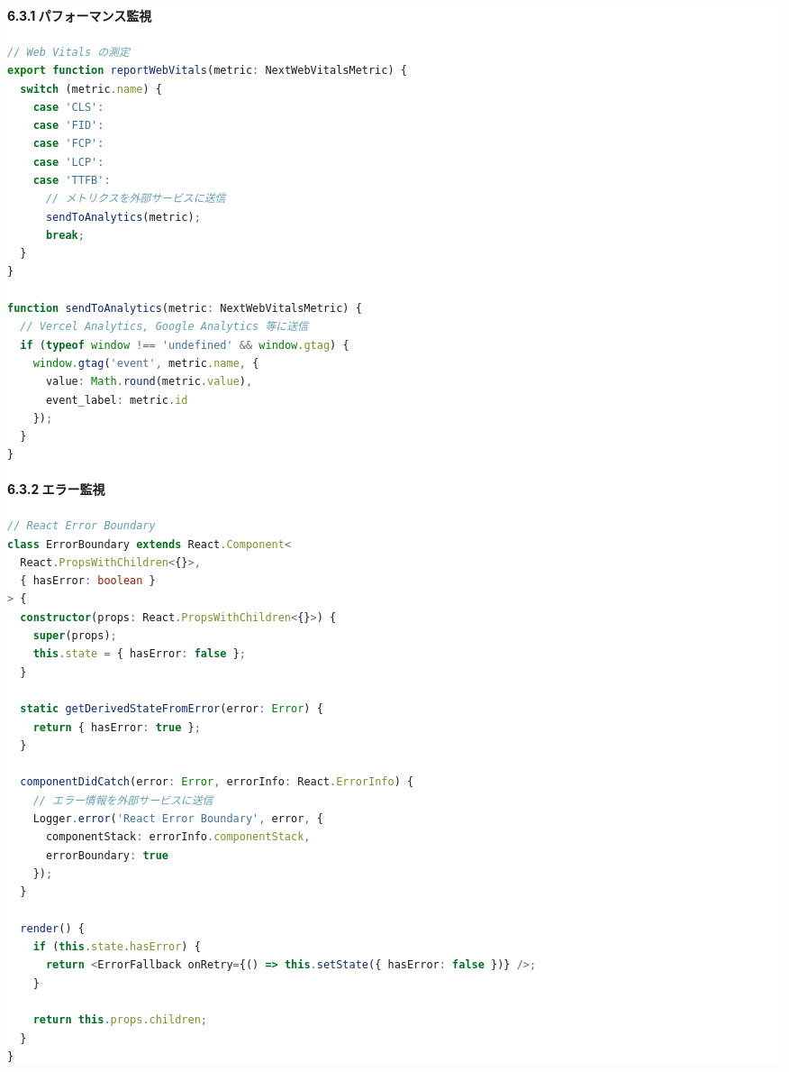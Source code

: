 #### 6.3.1 パフォーマンス監視

```typescript
// Web Vitals の測定
export function reportWebVitals(metric: NextWebVitalsMetric) {
  switch (metric.name) {
    case 'CLS':
    case 'FID':
    case 'FCP':
    case 'LCP':
    case 'TTFB':
      // メトリクスを外部サービスに送信
      sendToAnalytics(metric);
      break;
  }
}

function sendToAnalytics(metric: NextWebVitalsMetric) {
  // Vercel Analytics, Google Analytics 等に送信
  if (typeof window !== 'undefined' && window.gtag) {
    window.gtag('event', metric.name, {
      value: Math.round(metric.value),
      event_label: metric.id
    });
  }
}
```

#### 6.3.2 エラー監視

```typescript
// React Error Boundary
class ErrorBoundary extends React.Component<
  React.PropsWithChildren<{}>,
  { hasError: boolean }
> {
  constructor(props: React.PropsWithChildren<{}>) {
    super(props);
    this.state = { hasError: false };
  }
  
  static getDerivedStateFromError(error: Error) {
    return { hasError: true };
  }
  
  componentDidCatch(error: Error, errorInfo: React.ErrorInfo) {
    // エラー情報を外部サービスに送信
    Logger.error('React Error Boundary', error, {
      componentStack: errorInfo.componentStack,
      errorBoundary: true
    });
  }
  
  render() {
    if (this.state.hasError) {
      return <ErrorFallback onRetry={() => this.setState({ hasError: false })} />;
    }
    
    return this.props.children;
  }
}
```
